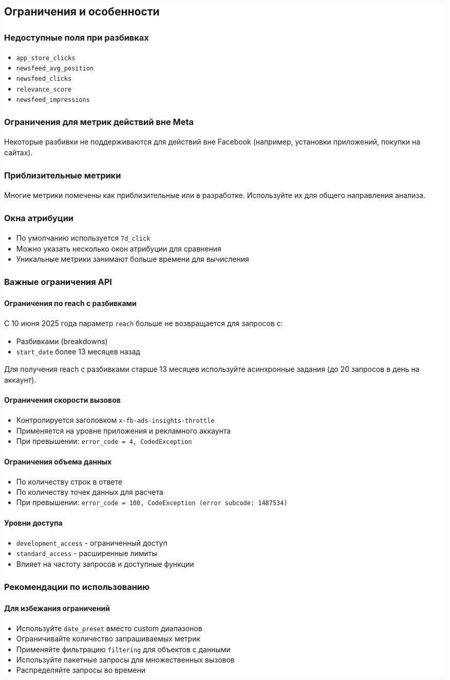 ## Ограничения и особенности

### Недоступные поля при разбивках
- `app_store_clicks`
- `newsfeed_avg_position`
- `newsfeed_clicks`
- `relevance_score`
- `newsfeed_impressions`

### Ограничения для метрик действий вне Meta
Некоторые разбивки не поддерживаются для действий вне Facebook (например, установки приложений, покупки на сайтах).

### Приблизительные метрики
Многие метрики помечены как приблизительные или в разработке. Используйте их для общего направления анализа.

### Окна атрибуции
- По умолчанию используется `7d_click`
- Можно указать несколько окон атрибуции для сравнения
- Уникальные метрики занимают больше времени для вычисления

### Важные ограничения API

#### Ограничения по reach с разбивками
С 10 июня 2025 года параметр `reach` больше не возвращается для запросов с:
- Разбивками (breakdowns)
- `start_date` более 13 месяцев назад

Для получения reach с разбивками старше 13 месяцев используйте асинхронные задания (до 20 запросов в день на аккаунт).

#### Ограничения скорости вызовов
- Контролируется заголовком `x-fb-ads-insights-throttle`
- Применяется на уровне приложения и рекламного аккаунта
- При превышении: `error_code = 4, CodedException`

#### Ограничения объема данных
- По количеству строк в ответе
- По количеству точек данных для расчета
- При превышении: `error_code = 100, CodeException (error subcode: 1487534)`

#### Уровни доступа
- `development_access` - ограниченный доступ
- `standard_access` - расширенные лимиты
- Влияет на частоту запросов и доступные функции

### Рекомендации по использованию

#### Для избежания ограничений
- Используйте `date_preset` вместо custom диапазонов
- Ограничивайте количество запрашиваемых метрик
- Применяйте фильтрацию `filtering` для объектов с данными
- Используйте пакетные запросы для множественных вызовов
- Распределяйте запросы во времени
